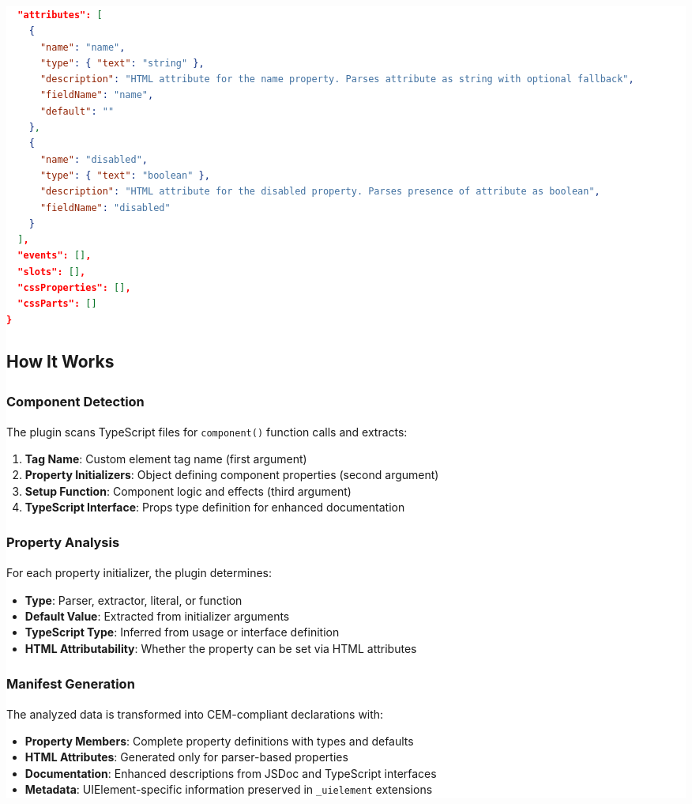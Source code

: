 ````json
  "attributes": [
    {
      "name": "name",
      "type": { "text": "string" },
      "description": "HTML attribute for the name property. Parses attribute as string with optional fallback",
      "fieldName": "name",
      "default": ""
    },
    {
      "name": "disabled",
      "type": { "text": "boolean" },
      "description": "HTML attribute for the disabled property. Parses presence of attribute as boolean",
      "fieldName": "disabled"
    }
  ],
  "events": [],
  "slots": [],
  "cssProperties": [],
  "cssParts": []
}
````

## How It Works

### Component Detection

The plugin scans TypeScript files for `component()` function calls and extracts:

1. **Tag Name**: Custom element tag name (first argument)
2. **Property Initializers**: Object defining component properties (second argument)
3. **Setup Function**: Component logic and effects (third argument)
4. **TypeScript Interface**: Props type definition for enhanced documentation

### Property Analysis

For each property initializer, the plugin determines:

- **Type**: Parser, extractor, literal, or function
- **Default Value**: Extracted from initializer arguments
- **TypeScript Type**: Inferred from usage or interface definition
- **HTML Attributability**: Whether the property can be set via HTML attributes

### Manifest Generation

The analyzed data is transformed into CEM-compliant declarations with:

- **Property Members**: Complete property definitions with types and defaults
- **HTML Attributes**: Generated only for parser-based properties
- **Documentation**: Enhanced descriptions from JSDoc and TypeScript interfaces
- **Metadata**: UIElement-specific information preserved in `_uielement` extensions
